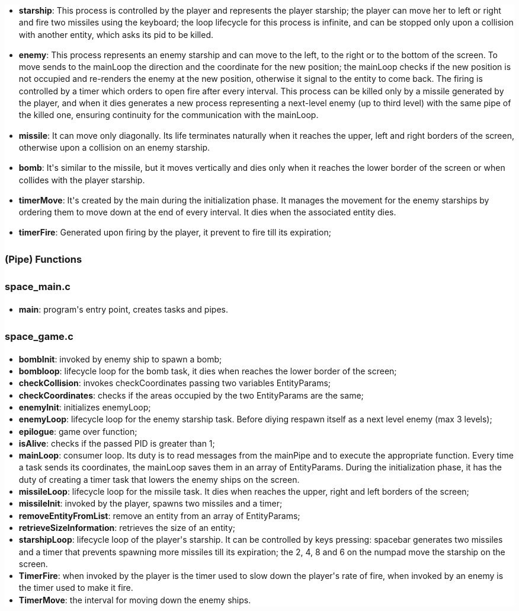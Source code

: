 * **starship**: This process is controlled by the player and represents the player starship; the player can move her to left or right and fire two missiles using the keyboard; the loop lifecycle for this process is infinite, and can be stopped only upon a collision with another entity, which asks its pid to be killed.

* **enemy**: This process represents an enemy starship and can move to the left, to the right or to the bottom of the screen. To move sends to the mainLoop the direction and the coordinate for the new position; the mainLoop checks if the new position is not occupied and re-renders the enemy at the new position, otherwise it signal to the entity to come back. The firing is controlled by a timer which orders to open fire after every interval. This process can be killed only by a missile generated by the player, and when it dies generates a new process representing a next-level enemy (up to third level) with the same pipe of the killed one, ensuring continuity for the communication with the mainLoop.

* **missile**: It can move only diagonally. Its life terminates naturally when it reaches the upper, left and right borders of the screen, otherwise upon a collision on an enemy starship.

* **bomb**: It's similar to the missile, but it moves vertically and dies only when it reaches the lower border of the screen or when collides with the player starship.

* **timerMove**: It's created by the main during the initialization phase. It manages the movement for the enemy starships by ordering them to move down at the end of every interval. It dies when the associated entity dies.

* **timerFire**: Generated upon firing by the player, it prevent to fire till its expiration;


### (Pipe) Functions

### space_main.c

* **main**: program's entry point, creates tasks and pipes.

### space_game.c

* **bombInit**: invoked by enemy ship to spawn a bomb;
* **bombloop**: lifecycle loop for the bomb task, it dies when reaches the lower border of the screen;
* **checkCollision**: invokes checkCoordinates passing two variables EntityParams;
* **checkCoordinates**: checks if the areas occupied by the two EntityParams are the same;
* **enemyInit**: initializes enemyLoop;
* **enemyLoop**: lifecycle loop for the enemy starship task. Before diying respawn itself as a next level enemy (max 3 levels);
* **epilogue**: game over function;
* **isAlive**: checks if the passed PID is greater than 1;
* **mainLoop**: consumer loop. Its duty is to read messages from the mainPipe and to execute the appropriate function. Every time a task sends its coordinates, the mainLoop saves them in an array of EntityParams. During the initialization phase, it has the duty of creating a timer task that lowers the enemy ships on the screen.
* **missileLoop**: lifecycle loop for the missile task. It dies when reaches the upper, right and left borders of the screen;
* **missileInit**: invoked by the player, spawns two missiles and a timer;
* **removeEntityFromList**: remove an entity from an array of EntityParams;
* **retrieveSizeInformation**: retrieves the size of an entity;
* **starshipLoop**: lifecycle loop of the player's starship. It can be controlled by keys pressing: spacebar generates two missiles and a timer that prevents spawning more missiles till its expiration; the 2, 4, 8 and 6 on the numpad move the starship on the screen.
* **TimerFire**: when invoked by the player is the timer used to slow down the player's rate of fire, when invoked by an enemy is the timer used to make it fire. 
* **TimerMove**: the interval for moving down the enemy ships.
